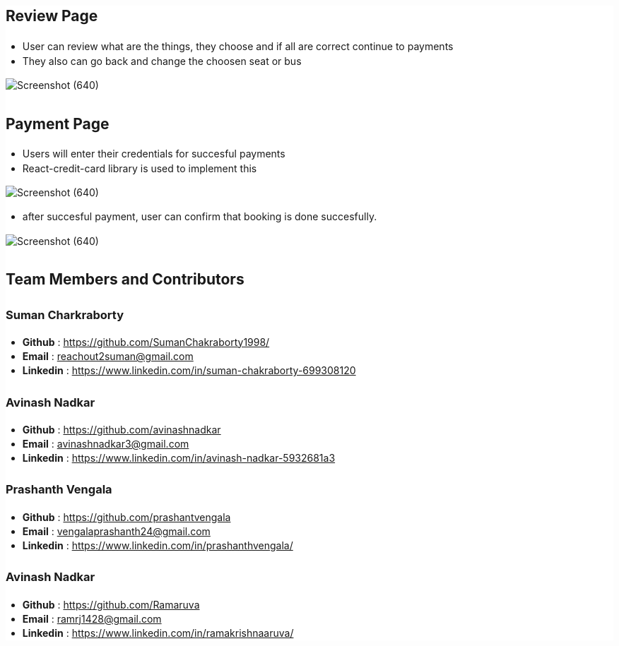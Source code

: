 ## Review Page

- User can review what are the things, they choose and if all are correct continue to payments
- They also can go back and change the choosen seat or bus

<img width="929" alt="Screenshot (640)" src="https://github.com/SumanChakraborty1998/irctc_bus_frontend/blob/main/public/Images/Screenshot%20(71).png">

## Payment Page
- Users will enter their credentials for succesful payments
- React-credit-card library is used to implement this

<img width="929" alt="Screenshot (640)" src="https://github.com/SumanChakraborty1998/irctc_bus_frontend/blob/main/public/Images/Screenshot%20(509).png">

- after succesful payment, user can confirm that booking is done succesfully.

<img width="929" alt="Screenshot (640)" src="https://github.com/SumanChakraborty1998/irctc_bus_frontend/blob/main/public/Images/Screenshot%20(510).png">


## Team Members and Contributors


### Suman Charkraborty
- **Github** : https://github.com/SumanChakraborty1998/
- **Email** : reachout2suman@gmail.com
- **Linkedin** : https://www.linkedin.com/in/suman-chakraborty-699308120

### Avinash Nadkar
- **Github** : https://github.com/avinashnadkar
- **Email** : avinashnadkar3@gmail.com
- **Linkedin** : https://www.linkedin.com/in/avinash-nadkar-5932681a3

### Prashanth Vengala
- **Github** : https://github.com/prashantvengala
- **Email** : vengalaprashanth24@gmail.com
- **Linkedin** : https://www.linkedin.com/in/prashanthvengala/

### Avinash Nadkar
- **Github** : https://github.com/Ramaruva
- **Email** : ramrj1428@gmail.com
- **Linkedin** : https://www.linkedin.com/in/ramakrishnaaruva/

